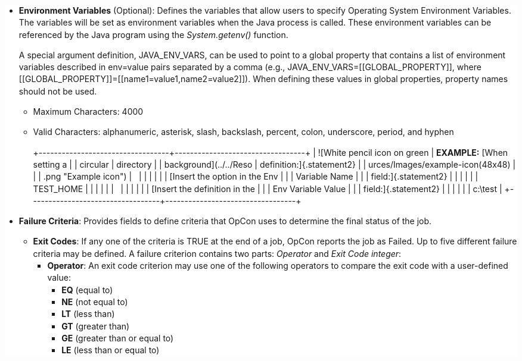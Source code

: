 - **Environment Variables** (Optional): Defines the variables that
    allow users to specify Operating System Environment Variables. The
    variables will be set as environment variables when the Java process
    is called. These environment variables can be referenced by the Java
    program using the *System.getenv()* function.

    A special argument definition, JAVA_ENV_VARS, can be used to point
    to a global property that contains a list of environment variables
    described in env=value pairs separated by a comma (e.g.,
    JAVA_ENV_VARS=\[\[GLOBAL_PROPERTY\]\], where     \[\[GLOBAL_PROPERTY\]\]=\[\[name1=value1,name2=value2\]\]). When
    defining these values in global properties, property names should
    not be used.

  - Maximum Characters: 4000
  - Valid Characters: alphanumeric, asterisk, slash, backslash,
        percent, colon, underscore, period, and hyphen

    +----------------------------------+----------------------------------+
    | ![White pencil icon on green     | **EXAMPLE:** [When setting a     |     | circular                         | directory                        |
    | background](../../Reso           | definition:]{.statement2}        |
    | urces/Images/example-icon(48x48) |                                  |
    | .png "Example icon") |                                  |
    |                                  |                                  |
    |                                  | [Insert the option in the Env    |     |                                  | Variable Name                    |
    |                                  | field:]{.statement2}             |
    |                                  |                                  |
    |                                  | TEST_HOME                        |
    |                                  |                                  |
    |                                  |                                  |
    |                                  |                                  |
    |                                  | [Insert the definition in the    |     |                                  | Env Variable Value               |
    |                                  | field:]{.statement2}             |
    |                                  |                                  |
    |                                  | c:\\test                         |
    +----------------------------------+----------------------------------+

- **Failure Criteria**: Provides fields to define criteria that
    OpCon uses to determine the final status
    of the job.
  - **Exit Codes**: If any one of the criteria is TRUE at the end of
        a job, OpCon reports the job as
        Failed. Up to five different failure criteria may be defined. A
        failure criterion contains two parts: *Operator* and *Exit Code
        integer*:
    - **Operator**: An exit code criterion may use one of the
            following operators to compare the exit code with a
            user-defined value:
      - **EQ** (equal to)
      - **NE** (not equal to)
      - **LT** (less than)
      - **GT** (greater than)
      - **GE** (greater than or equal to)
      - **LE** (less than or equal to)